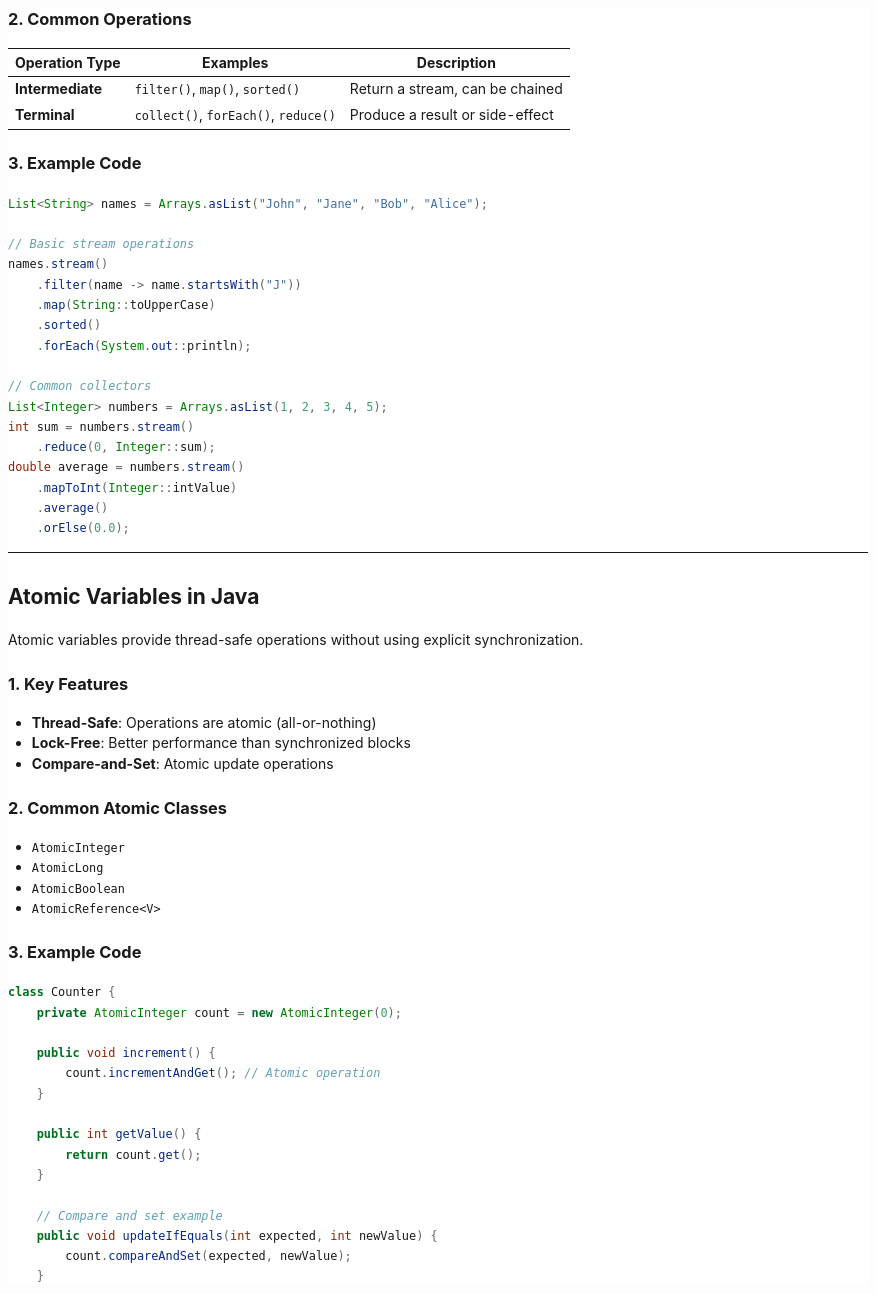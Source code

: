 ### **2. Common Operations**

| Operation Type | Examples | Description |
|---------------|----------|-------------|
| **Intermediate** | `filter()`, `map()`, `sorted()` | Return a stream, can be chained |
| **Terminal** | `collect()`, `forEach()`, `reduce()` | Produce a result or side-effect |

### **3. Example Code**
```java
List<String> names = Arrays.asList("John", "Jane", "Bob", "Alice");

// Basic stream operations
names.stream()
    .filter(name -> name.startsWith("J"))
    .map(String::toUpperCase)
    .sorted()
    .forEach(System.out::println);

// Common collectors
List<Integer> numbers = Arrays.asList(1, 2, 3, 4, 5);
int sum = numbers.stream()
    .reduce(0, Integer::sum);
double average = numbers.stream()
    .mapToInt(Integer::intValue)
    .average()
    .orElse(0.0);
```

---

## **Atomic Variables in Java**

Atomic variables provide thread-safe operations without using explicit synchronization.

### **1. Key Features**
- **Thread-Safe**: Operations are atomic (all-or-nothing)
- **Lock-Free**: Better performance than synchronized blocks
- **Compare-and-Set**: Atomic update operations

### **2. Common Atomic Classes**
- `AtomicInteger`
- `AtomicLong`
- `AtomicBoolean`
- `AtomicReference<V>`

### **3. Example Code**
```java
class Counter {
    private AtomicInteger count = new AtomicInteger(0);

    public void increment() {
        count.incrementAndGet(); // Atomic operation
    }

    public int getValue() {
        return count.get();
    }

    // Compare and set example
    public void updateIfEquals(int expected, int newValue) {
        count.compareAndSet(expected, newValue);
    }
```